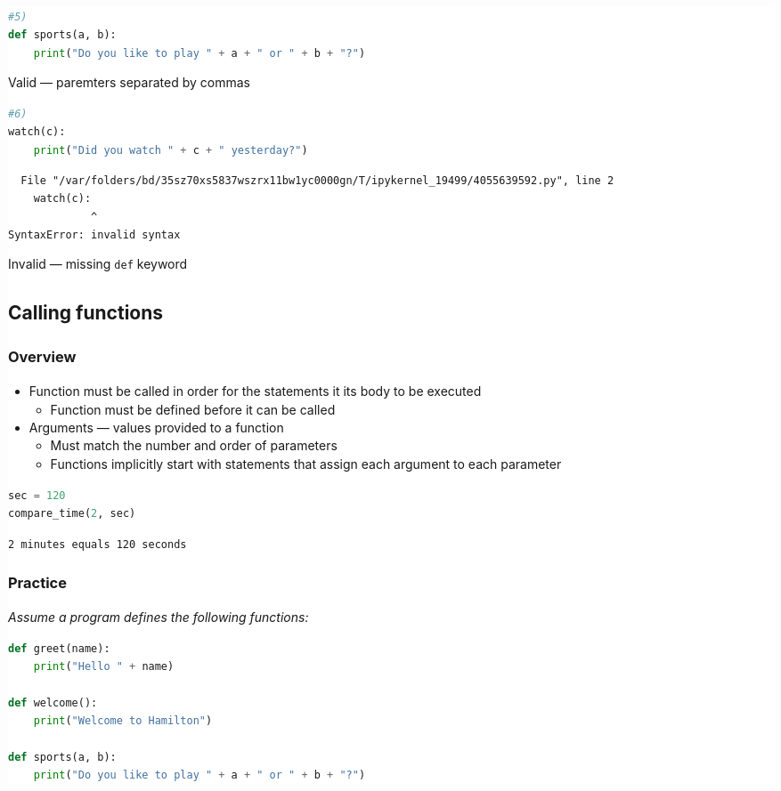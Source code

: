 
```python
#5)
def sports(a, b):
    print("Do you like to play " + a + " or " + b + "?")
```

Valid — paremters separated by commas


```python
#6)
watch(c):
    print("Did you watch " + c + " yesterday?")
```


      File "/var/folders/bd/35sz70xs5837wszrx11bw1yc0000gn/T/ipykernel_19499/4055639592.py", line 2
        watch(c):
                 ^
    SyntaxError: invalid syntax



Invalid — missing `def` keyword

## Calling functions

### Overview
* Function must be called in order for the statements it its body to be executed
    * Function must be defined before it can be called
* Arguments — values provided to a function
    * Must match the number and order of parameters
    * Functions implicitly start with statements that assign each argument to each parameter


```python
sec = 120
compare_time(2, sec)
```

    2 minutes equals 120 seconds


### Practice

_Assume a program defines the following functions:_


```python
def greet(name):
    print("Hello " + name)

def welcome():
    print("Welcome to Hamilton")

def sports(a, b):
    print("Do you like to play " + a + " or " + b + "?")
```
